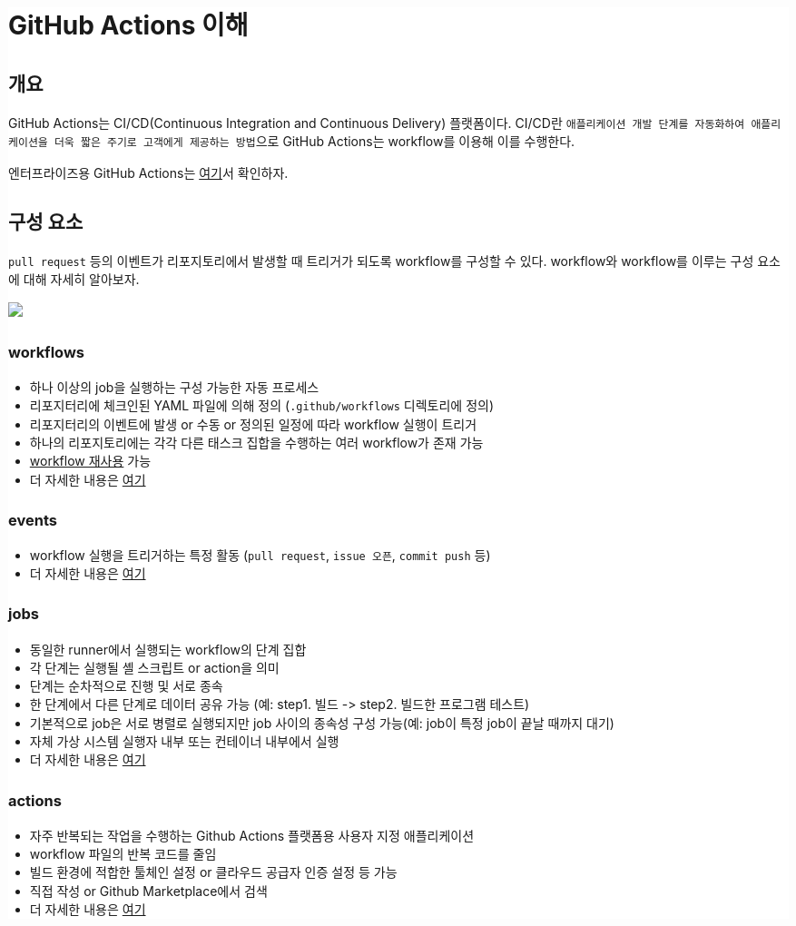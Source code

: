 # GitHub Actions 이해

## 개요

GitHub Actions는 CI/CD(Continuous Integration and Continuous Delivery) 플랫폼이다.
CI/CD란 `애플리케이션 개발 단계를 자동화하여 애플리케이션을 더욱 짧은 주기로 고객에게 제공하는 방법`으로
GitHub Actions는 workflow를 이용해 이를 수행한다.

엔터프라이즈용 GitHub Actions는 [여기](https://docs.github.com/ko/github-ae@latest/admin/github-actions/getting-started-with-github-actions-for-your-enterprise/introducing-github-actions-to-your-enterprise)서
확인하자.

## 구성 요소

`pull request` 등의 이벤트가 리포지토리에서 발생할 때 트리거가 되도록 workflow를 구성할 수 있다.
workflow와 workflow를 이루는 구성 요소에 대해 자세히 알아보자.

![](https://docs.github.com/assets/cb-25535/mw-1440/images/help/actions/overview-actions-simple.webp)

### workflows

- 하나 이상의 job을 실행하는 구성 가능한 자동 프로세스
- 리포지터리에 체크인된 YAML 파일에 의해 정의 (`.github/workflows` 디렉토리에 정의)
- 리포지터리의 이벤트에 발생 or 수동 or 정의된 일정에 따라 workflow 실행이 트리거
- 하나의 리포지토리에는 각각 다른 태스크 집합을 수행하는 여러 workflow가 존재 가능
- [workflow 재사용](https://docs.github.com/ko/github-ae@latest/actions/using-workflows/reusing-workflows) 가능
- 더 자세한 내용은 [여기](https://docs.github.com/ko/github-ae@latest/actions/using-workflows)

### events

- workflow 실행을 트리거하는 특정 활동 (`pull request`, `issue 오픈`, `commit push` 등)
- 더 자세한 내용은 [여기](https://docs.github.com/ko/github-ae@latest/actions/using-workflows/events-that-trigger-workflows)

### jobs

- 동일한 runner에서 실행되는 workflow의 단계 집합
- 각 단계는 실행될 셸 스크립트 or action을 의미
- 단계는 순차적으로 진행 및 서로 종속
- 한 단계에서 다른 단계로 데이터 공유 가능 (예: step1. 빌드 -> step2. 빌드한 프로그램 테스트)
- 기본적으로 job은 서로 병렬로 실행되지만 job 사이의 종속성 구성 가능(예: job이 특정 job이 끝날 때까지 대기)
- 자체 가상 시스템 실행자 내부 또는 컨테이너 내부에서 실행
- 더 자세한 내용은 [여기](https://docs.github.com/ko/github-ae@latest/actions/using-jobs)

### actions

- 자주 반복되는 작업을 수행하는 Github Actions 플랫폼용 사용자 지정 애플리케이션
- workflow 파일의 반복 코드를 줄임
- 빌드 환경에 적합한 툴체인 설정 or 클라우드 공급자 인증 설정 등 가능
- 직접 작성 or Github Marketplace에서 검색
- 더 자세한 내용은 [여기](https://docs.github.com/ko/github-ae@latest/actions/creating-actions)
